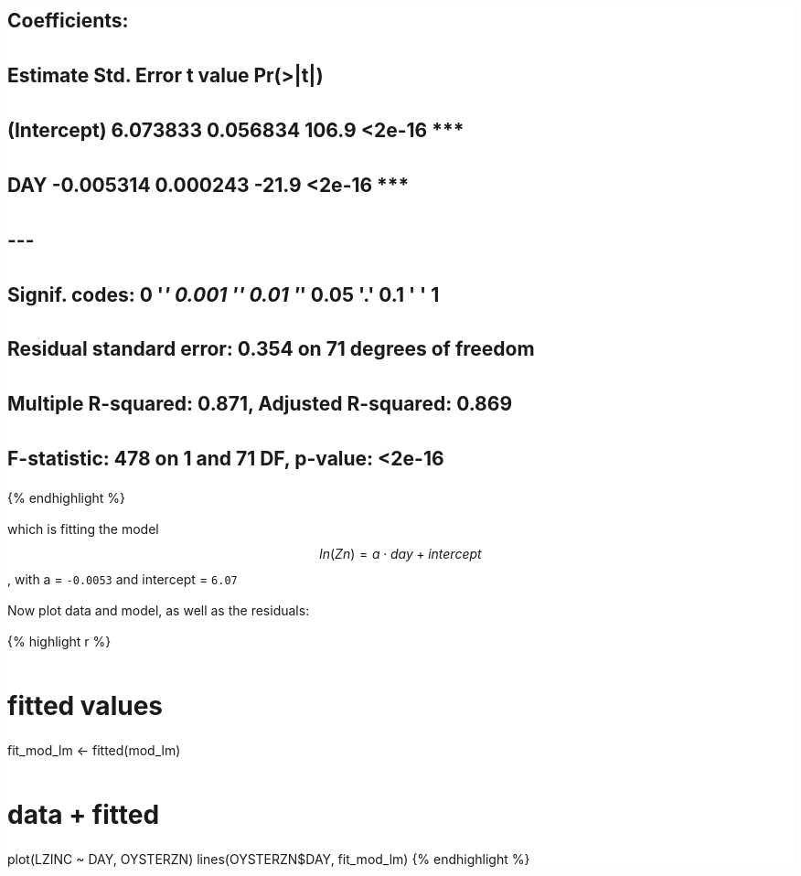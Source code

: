 ## Coefficients:
##              Estimate Std. Error t value Pr(>|t|)    
## (Intercept)  6.073833   0.056834   106.9   <2e-16 ***
## DAY         -0.005314   0.000243   -21.9   <2e-16 ***
## ---
## Signif. codes:  0 '***' 0.001 '**' 0.01 '*' 0.05 '.' 0.1 ' ' 1 
## 
## Residual standard error: 0.354 on 71 degrees of freedom
## Multiple R-squared: 0.871,  Adjusted R-squared: 0.869 
## F-statistic:  478 on 1 and 71 DF,  p-value: <2e-16
{% endhighlight %}


which is fitting the model
$$ln(Zn) = a \cdot day + intercept$$,
with a = `-0.0053` and intercept = `6.07`

Now plot data and model, as well as the residuals:

{% highlight r %}
# fitted values
fit_mod_lm <- fitted(mod_lm)

# data + fitted
plot(LZINC ~ DAY, OYSTERZN)
lines(OYSTERZN$DAY, fit_mod_lm)
{% endhighlight %}
